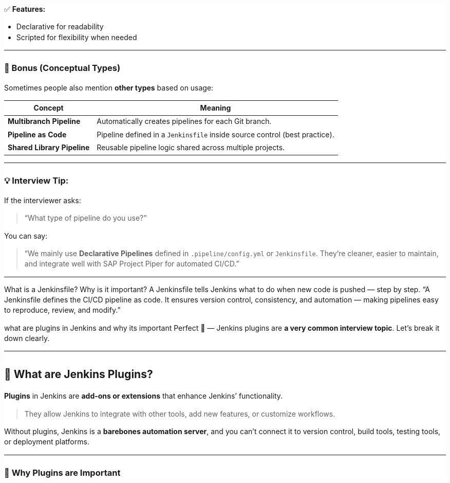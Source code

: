 ✅ **Features:**

* Declarative for readability
* Scripted for flexibility when needed

---

### 🔸 Bonus (Conceptual Types)

Sometimes people also mention **other types** based on usage:

| Concept                     | Meaning                                                                    |
| --------------------------- | -------------------------------------------------------------------------- |
| **Multibranch Pipeline**    | Automatically creates pipelines for each Git branch.                       |
| **Pipeline as Code**        | Pipeline defined in a `Jenkinsfile` inside source control (best practice). |
| **Shared Library Pipeline** | Reusable pipeline logic shared across multiple projects.                   |

---

### 💡 Interview Tip:

If the interviewer asks:

> “What type of pipeline do you use?”

You can say:

> “We mainly use **Declarative Pipelines** defined in `.pipeline/config.yml` or `Jenkinsfile`.
> They’re cleaner, easier to maintain, and integrate well with SAP Project Piper for automated CI/CD.”

---
What is a Jenkinsfile? Why is it important?
A Jenkinsfile tells Jenkins what to do when new code is pushed — step by step.
“A Jenkinsfile defines the CI/CD pipeline as code.
It ensures version control, consistency, and automation — making pipelines easy to reproduce, review, and modify.”

what are plugins in Jenkins and why its important
Perfect 👏 — Jenkins plugins are **a very common interview topic**. Let’s break it down clearly.

---

## 🔹 **What are Jenkins Plugins?**

**Plugins** in Jenkins are **add-ons or extensions** that enhance Jenkins’ functionality.

> They allow Jenkins to integrate with other tools, add new features, or customize workflows.

Without plugins, Jenkins is a **barebones automation server**, and you can’t connect it to version control, build tools, testing tools, or deployment platforms.

---

### 🔹 **Why Plugins are Important**
